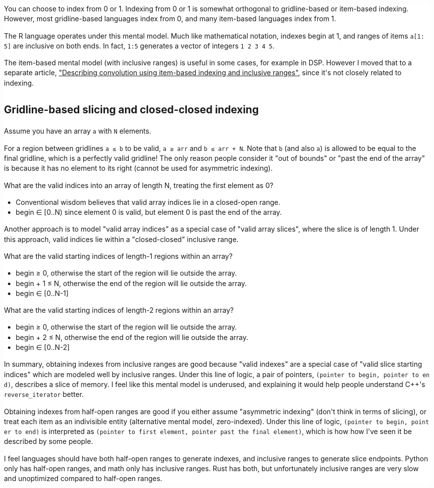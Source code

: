 You can choose to index from 0 or 1. Indexing from 0 or 1 is somewhat orthogonal to gridline-based or item-based indexing. However, most gridline-based languages index from 0, and many item-based languages index from 1.

The R language operates under this mental model. Much like mathematical notation, indexes begin at 1, and ranges of items `a[1:5]` are inclusive on both ends. In fact, `1:5` generates a vector of integers `1 2 3 4 5`.

The item-based mental model (with inclusive ranges) is useful in some cases, for example in DSP. However I moved that to a separate article, ["Describing convolution using item-based indexing and inclusive ranges"](../describing-convolution-using-item-based-indexing-and-inclusive-ranges), since it's not closely related to indexing.

## Gridline-based slicing and closed-closed indexing

Assume you have an array `a` with `N` elements.

For a region between gridlines `a ≤ b` to be valid, `a ≥ arr` and `b ≤ arr + N`. Note that `b` (and also `a`) is allowed to be equal to the final gridline, which is a perfectly valid gridline! The only reason people consider it "out of bounds" or "past the end of the array" is because it has no element to its right (cannot be used for asymmetric indexing).

What are the valid indices into an array of length N, treating the first element as 0?

- Conventional wisdom believes that valid array indices lie in a closed-open range.
- begin ∈ [0..N) since element 0 is valid, but element 0 is past the end of the array.

Another approach is to model "valid array indices" as a special case of "valid array slices", where the slice is of length 1. Under this approach, valid indices lie within a "closed-closed" inclusive range.

What are the valid starting indices of length-1 regions within an array?

- begin ≥ 0, otherwise the start of the region will lie outside the array.
- begin + 1 ≤ N, otherwise the end of the region will lie outside the array.
- begin ∈ [0..N-1]

What are the valid starting indices of length-2 regions within an array?

- begin ≥ 0, otherwise the start of the region will lie outside the array.
- begin + 2 ≤ N, otherwise the end of the region will lie outside the array.
- begin ∈ [0..N-2]

In summary, obtaining indexes from inclusive ranges are good because "valid indexes" are a special case of "valid slice starting indices" which are modeled well by inclusive ranges. Under this line of logic, a pair of pointers, `(pointer to begin, pointer to end)`, describes a slice of memory. I feel like this mental model is underused, and explaining it would help people understand C++'s `reverse_iterator` better.

Obtaining indexes from half-open ranges are good if you either assume "asymmetric indexing" (don't think in terms of slicing), or treat each item as an indivisible entity (alternative mental model, zero-indexed). Under this line of logic, `(pointer to begin, pointer to end)` is interpreted as `(pointer to first element, pointer past the final element)`, which is how how I've seen it be described by some people.

I feel languages should have both half-open ranges to generate indexes, and inclusive ranges to generate slice endpoints. Python only has half-open ranges, and math only has inclusive ranges. Rust has both, but unfortunately inclusive ranges are very slow and unoptimized compared to half-open ranges.
